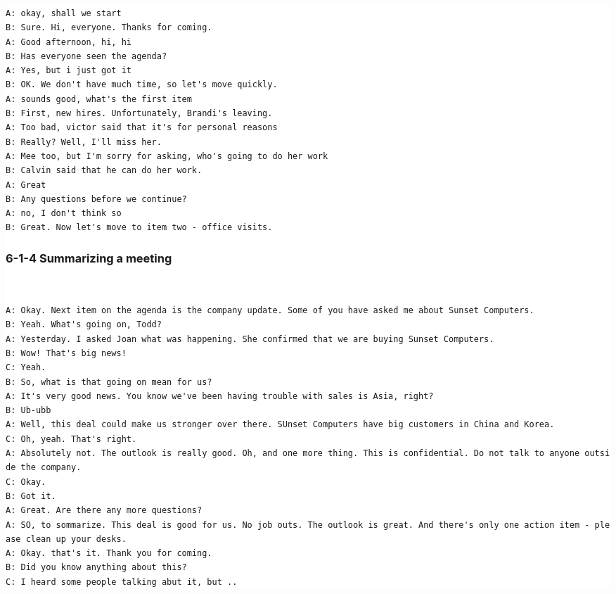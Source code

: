 ```
A: okay, shall we start
B: Sure. Hi, everyone. Thanks for coming.
A: Good afternoon, hi, hi
B: Has everyone seen the agenda?
A: Yes, but i just got it
B: OK. We don't have much time, so let's move quickly.
A: sounds good, what's the first item
B: First, new hires. Unfortunately, Brandi's leaving.
A: Too bad, victor said that it's for personal reasons
B: Really? Well, I'll miss her.
A: Mee too, but I'm sorry for asking, who's going to do her work
B: Calvin said that he can do her work.
A: Great
B: Any questions before we continue?
A: no, I don't think so
B: Great. Now let's move to item two - office visits.
```

### 6-1-4 Summarizing a meeting

<video class="ets-vp " width="640" height="360" playsinline="playsinline" poster="https://cns2.ef-cdn.com/Juno/12/88/04/v/128804/GE_6.1.4.2.1.jpg" preload="none" src="https://cns2.ef-cdn.com/Juno/12/61/18/v/126118/GE_6.1.4_v2.mp4" style="text-size-adjust: auto !important; user-select: auto;"><div pseudo="-webkit-media-controls" class="sizing-small phase-pre-ready state-no-source"><br class="Apple-interchange-newline"><div pseudo="-webkit-media-controls-overlay-enclosure"></div><div pseudo="-webkit-media-controls-enclosure"></div></div></video>

```
A: Okay. Next item on the agenda is the company update. Some of you have asked me about Sunset Computers.
B: Yeah. What's going on, Todd?
A: Yesterday. I asked Joan what was happening. She confirmed that we are buying Sunset Computers.
B: Wow! That's big news!
C: Yeah.
B: So, what is that going on mean for us?
A: It's very good news. You know we've been having trouble with sales is Asia, right?
B: Ub-ubb
A: Well, this deal could make us stronger over there. SUnset Computers have big customers in China and Korea.
C: Oh, yeah. That's right.
A: Absolutely not. The outlook is really good. Oh, and one more thing. This is confidential. Do not talk to anyone outside the company.
C: Okay.
B: Got it.
A: Great. Are there any more questions?
A: SO, to sommarize. This deal is good for us. No job outs. The outlook is great. And there's only one action item - please clean up your desks.
A: Okay. that's it. Thank you for coming.
B: Did you know anything about this?
C: I heard some people talking abut it, but ..

```
